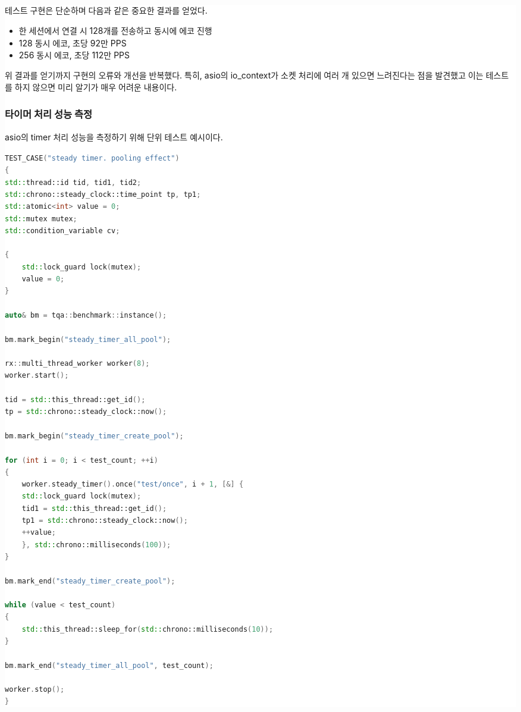 테스트 구현은 단순하며 다음과 같은 중요한 결과를 얻었다. 

- 한 세션에서 연결 시 128개를 전송하고 동시에 에코 진행 
- 128 동시 에코, 초당 92만 PPS 
- 256 동시 에코, 초당 112만 PPS

위 결과를 얻기까지 구현의 오류와 개선을 반복했다. 특히, asio의 io_context가 
소켓 처리에 여러 개 있으면 느려진다는 점을 발견했고 이는 테스트를 하지 않으면 
미리 알기가 매우 어려운 내용이다. 


### 타이머 처리 성능 측정 

asio의 timer 처리 성능을 측정하기 위해 단위 테스트 예시이다. 

```c++
TEST_CASE("steady timer. pooling effect")
{
std::thread::id tid, tid1, tid2;
std::chrono::steady_clock::time_point tp, tp1;
std::atomic<int> value = 0;
std::mutex mutex;
std::condition_variable cv;

{
    std::lock_guard lock(mutex);
    value = 0;
}

auto& bm = tqa::benchmark::instance();

bm.mark_begin("steady_timer_all_pool");

rx::multi_thread_worker worker(8);
worker.start();

tid = std::this_thread::get_id();
tp = std::chrono::steady_clock::now();

bm.mark_begin("steady_timer_create_pool");

for (int i = 0; i < test_count; ++i)
{
    worker.steady_timer().once("test/once", i + 1, [&] {
    std::lock_guard lock(mutex);
    tid1 = std::this_thread::get_id();
    tp1 = std::chrono::steady_clock::now();
    ++value;
    }, std::chrono::milliseconds(100));
}

bm.mark_end("steady_timer_create_pool");

while (value < test_count)
{
    std::this_thread::sleep_for(std::chrono::milliseconds(10));
}

bm.mark_end("steady_timer_all_pool", test_count);

worker.stop();
}
```  

